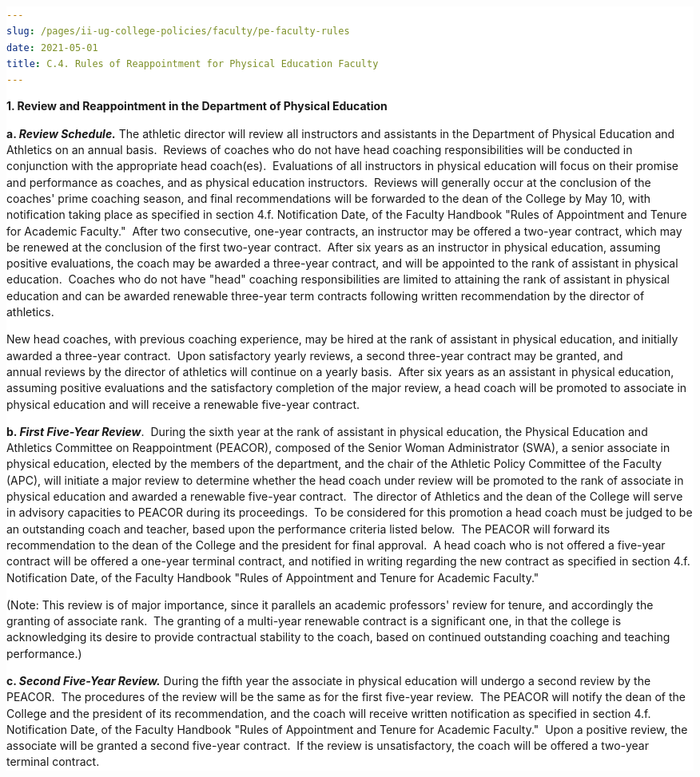 ```yaml
---
slug: /pages/ii-ug-college-policies/faculty/pe-faculty-rules
date: 2021-05-01
title: C.4. Rules of Reappointment for Physical Education Faculty
---
```

**1\. Review and Reappointment in the Department of Physical Education**

**a. _Review Schedule._** The athletic director will review all instructors and assistants in the Department of Physical Education and Athletics on an annual basis.  Reviews of coaches who do not have head coaching responsibilities will be conducted in conjunction with the appropriate head coach(es).  Evaluations of all instructors in physical education will focus on their promise and performance as coaches, and as physical education instructors.  Reviews will generally occur at the conclusion of the coaches' prime coaching season, and final recommendations will be forwarded to the dean of the College by May 10, with notification taking place as specified in section 4.f. Notification Date, of the Faculty Handbook "Rules of Appointment and Tenure for Academic Faculty."  After two consecutive, one-year contracts, an instructor may be offered a two-year contract, which may be renewed at the conclusion of the first two-year contract.  After six years as an instructor in physical education, assuming positive evaluations, the coach may be awarded a three-year contract, and will be appointed to the rank of assistant in physical education.  Coaches who do not have "head" coaching responsibilities are limited to attaining the rank of assistant in physical education and can be awarded renewable three-year term contracts following written recommendation by the director of athletics.

New head coaches, with previous coaching experience, may be hired at the rank of assistant in physical education, and initially awarded a three-year contract.  Upon satisfactory yearly reviews, a second three-year contract may be granted, and annual reviews by the director of athletics will continue on a yearly basis.  After six years as an assistant in physical education, assuming positive evaluations and the satisfactory completion of the major review, a head coach will be promoted to associate in physical education and will receive a renewable five-year contract.

**b. _First Five-Year Review_**.  During the sixth year at the rank of assistant in physical education, the Physical Education and Athletics Committee on Reappointment (PEACOR), composed of the Senior Woman Administrator (SWA), a senior associate in physical education, elected by the members of the department, and the chair of the Athletic Policy Committee of the Faculty (APC), will initiate a major review to determine whether the head coach under review will be promoted to the rank of associate in physical education and awarded a renewable five-year contract.  The director of Athletics and the dean of the College will serve in advisory capacities to PEACOR during its proceedings.  To be considered for this promotion a head coach must be judged to be an outstanding coach and teacher, based upon the performance criteria listed below.  The PEACOR will forward its recommendation to the dean of the College and the president for final approval.  A head coach who is not offered a five-year contract will be offered a one-year terminal contract, and notified in writing regarding the new contract as specified in section 4.f. Notification Date, of the Faculty Handbook "Rules of Appointment and Tenure for Academic Faculty."

(Note: This review is of major importance, since it parallels an academic professors' review for tenure, and accordingly the granting of associate rank.  The granting of a multi-year renewable contract is a significant one, in that the college is acknowledging its desire to provide contractual stability to the coach, based on continued outstanding coaching and teaching performance.)

**c. _Second Five-Year Review._** During the fifth year the associate in physical education will undergo a second review by the PEACOR.  The procedures of the review will be the same as for the first five-year review.  The PEACOR will notify the dean of the College and the president of its recommendation, and the coach will receive written notification as specified in section 4.f. Notification Date, of the Faculty Handbook "Rules of Appointment and Tenure for Academic Faculty."  Upon a positive review, the associate will be granted a second five-year contract.  If the review is unsatisfactory, the coach will be offered a two-year terminal contract.
